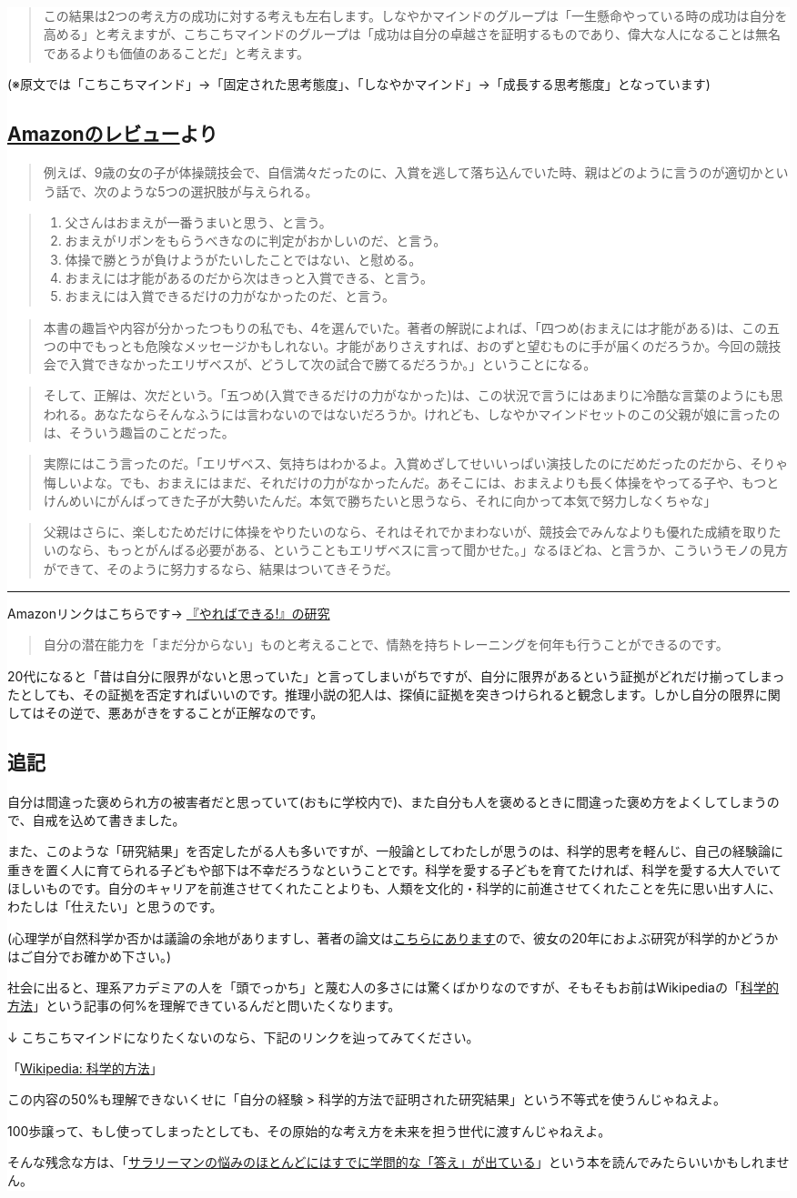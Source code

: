 > この結果は2つの考え方の成功に対する考えも左右します。しなやかマインドのグループは「一生懸命やっている時の成功は自分を高める」と考えますが、こちこちマインドのグループは「成功は自分の卓越さを証明するものであり、偉大な人になることは無名であるよりも価値のあることだ」と考えます。

(※原文では「こちこちマインド」→「固定された思考態度」、「しなやかマインド」→「成長する思考態度」となっています)

## [Amazonのレビュー](http://www.amazon.co.jp/review/R2BN5I7ZH5QUGP/ref=cm_cr_pr_perm?tag=chibicode-22&ASIN=4794216807&ie=UTF8)より

> 例えば、9歳の女の子が体操競技会で、自信満々だったのに、入賞を逃して落ち込んでいた時、親はどのように言うのが適切かという話で、次のような5つの選択肢が与えられる。

> 1. 父さんはおまえが一番うまいと思う、と言う。
> 2. おまえがリボンをもらうべきなのに判定がおかしいのだ、と言う。
> 3. 体操で勝とうが負けようがたいしたことではない、と慰める。
> 4. おまえには才能があるのだから次はきっと入賞できる、と言う。
> 5. おまえには入賞できるだけの力がなかったのだ、と言う。

> 本書の趣旨や内容が分かったつもりの私でも、4を選んでいた。著者の解説によれば、「四つめ(おまえには才能がある)は、この五つの中でもっとも危険なメッセージかもしれない。才能がありさえすれば、おのずと望むものに手が届くのだろうか。今回の競技会で入賞できなかったエリザベスが、どうして次の試合で勝てるだろうか。」ということになる。

> そして、正解は、次だという。「五つめ(入賞できるだけの力がなかった)は、この状況で言うにはあまりに冷酷な言葉のようにも思われる。あなたならそんなふうには言わないのではないだろうか。けれども、しなやかマインドセットのこの父親が娘に言ったのは、そういう趣旨のことだった。

> 実際にはこう言ったのだ。「エリザベス、気持ちはわかるよ。入賞めざしてせいいっぱい演技したのにだめだったのだから、そりゃ悔しいよな。でも、おまえにはまだ、それだけの力がなかったんだ。あそこには、おまえよりも長く体操をやってる子や、もつとけんめいにがんばってきた子が大勢いたんだ。本気で勝ちたいと思うなら、それに向かって本気で努力しなくちゃな」

> 父親はさらに、楽しむためだけに体操をやりたいのなら、それはそれでかまわないが、競技会でみんなよりも優れた成績を取りたいのなら、もっとがんばる必要がある、ということもエリザベスに言って聞かせた。」なるほどね、と言うか、こういうモノの見方ができて、そのように努力するなら、結果はついてきそうだ。

----

Amazonリンクはこちらです→ [『やればできる!』の研究](http://www.amazon.co.jp/gp/product/4794216807?tag=chibicode-22)

> 自分の潜在能力を「まだ分からない」ものと考えることで、情熱を持ちトレーニングを何年も行うことができるのです。

20代になると「昔は自分に限界がないと思っていた」と言ってしまいがちですが、自分に限界があるという証拠がどれだけ揃ってしまったとしても、その証拠を否定すればいいのです。推理小説の犯人は、探偵に証拠を突きつけられると観念します。しかし自分の限界に関してはその逆で、悪あがきをすることが正解なのです。

## 追記

自分は間違った褒められ方の被害者だと思っていて(おもに学校内で)、また自分も人を褒めるときに間違った褒め方をよくしてしまうので、自戒を込めて書きました。

また、このような「研究結果」を否定したがる人も多いですが、一般論としてわたしが思うのは、科学的思考を軽んじ、自己の経験論に重きを置く人に育てられる子どもや部下は不幸だろうなということです。科学を愛する子どもを育てたければ、科学を愛する大人でいてほしいものです。自分のキャリアを前進させてくれたことよりも、人類を文化的・科学的に前進させてくれたことを先に思い出す人に、わたしは「仕えたい」と思うのです。

(心理学が自然科学か否かは議論の余地がありますし、著者の論文は[こちらにあります](https://www.stanford.edu/dept/psychology/cgi-bin/drupalm/cdweck)ので、彼女の20年におよぶ研究が科学的かどうかはご自分でお確かめ下さい。)

社会に出ると、理系アカデミアの人を「頭でっかち」と蔑む人の多さには驚くばかりなのですが、そもそもお前はWikipediaの「[科学的方法](http://ja.wikipedia.org/wiki/%E7%A7%91%E5%AD%A6%E7%9A%84%E6%96%B9%E6%B3%95)」という記事の何%を理解できているんだと問いたくなります。

↓ こちこちマインドになりたくないのなら、下記のリンクを辿ってみてください。

「[Wikipedia: 科学的方法](http://ja.wikipedia.org/wiki/%E7%A7%91%E5%AD%A6%E7%9A%84%E6%96%B9%E6%B3%95)」

この内容の50%も理解できないくせに「自分の経験 > 科学的方法で証明された研究結果」という不等式を使うんじゃねえよ。

100歩譲って、もし使ってしまったとしても、その原始的な考え方を未来を担う世代に渡すんじゃねえよ。

そんな残念な方は、「[サラリーマンの悩みのほとんどにはすでに学問的な「答え」が出ている](http://www.amazon.co.jp/サラリーマンの悩みのほとんどにはすでに学問的な「答え」が出ている-マイナビ新書-西内-啓-ebook/dp/B00DM087DC?tag=chibicode-22)」という本を読んでみたらいいかもしれません。
